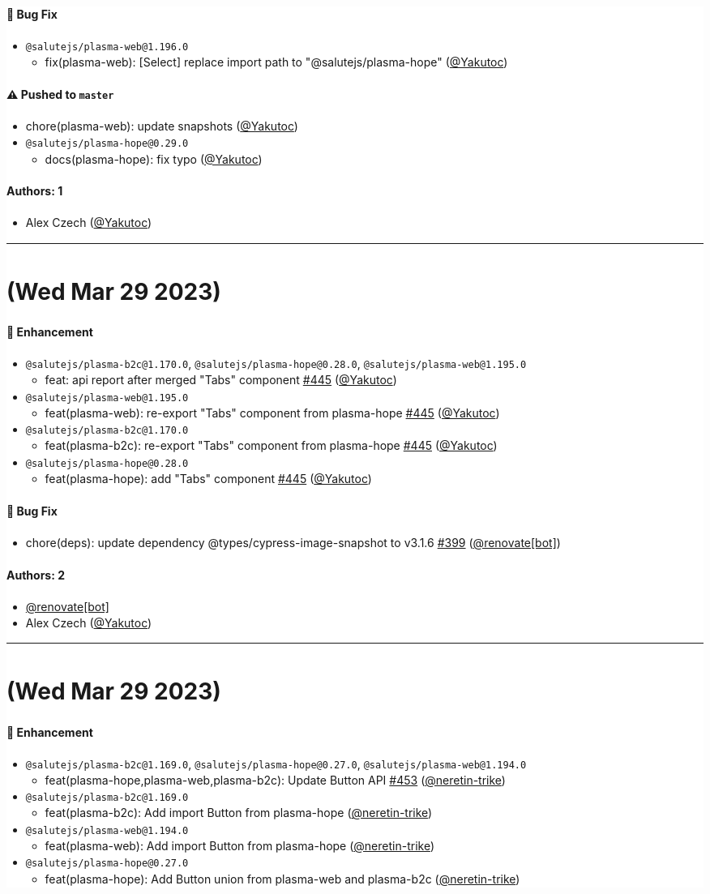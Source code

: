 #### 🐛 Bug Fix

- `@salutejs/plasma-web@1.196.0`
  - fix(plasma-web): [Select] replace import path to "@salutejs/plasma-hope" ([@Yakutoc](https://github.com/Yakutoc))

#### ⚠️ Pushed to `master`

- chore(plasma-web): update snapshots ([@Yakutoc](https://github.com/Yakutoc))
- `@salutejs/plasma-hope@0.29.0`
  - docs(plasma-hope): fix typo ([@Yakutoc](https://github.com/Yakutoc))

#### Authors: 1

- Alex Czech ([@Yakutoc](https://github.com/Yakutoc))

---

# (Wed Mar 29 2023)

#### 🚀 Enhancement

- `@salutejs/plasma-b2c@1.170.0`, `@salutejs/plasma-hope@0.28.0`, `@salutejs/plasma-web@1.195.0`
  - feat: api report after merged "Tabs" component [#445](https://github.com/salute-developers/plasma/pull/445) ([@Yakutoc](https://github.com/Yakutoc))
- `@salutejs/plasma-web@1.195.0`
  - feat(plasma-web): re-export "Tabs" component from plasma-hope [#445](https://github.com/salute-developers/plasma/pull/445) ([@Yakutoc](https://github.com/Yakutoc))
- `@salutejs/plasma-b2c@1.170.0`
  - feat(plasma-b2c): re-export "Tabs" component from plasma-hope [#445](https://github.com/salute-developers/plasma/pull/445) ([@Yakutoc](https://github.com/Yakutoc))
- `@salutejs/plasma-hope@0.28.0`
  - feat(plasma-hope): add "Tabs" component [#445](https://github.com/salute-developers/plasma/pull/445) ([@Yakutoc](https://github.com/Yakutoc))

#### 🐛 Bug Fix

- chore(deps): update dependency @types/cypress-image-snapshot to v3.1.6 [#399](https://github.com/salute-developers/plasma/pull/399) ([@renovate[bot]](https://github.com/renovate[bot]))

#### Authors: 2

- [@renovate[bot]](https://github.com/renovate[bot])
- Alex Czech ([@Yakutoc](https://github.com/Yakutoc))

---

# (Wed Mar 29 2023)

#### 🚀 Enhancement

- `@salutejs/plasma-b2c@1.169.0`, `@salutejs/plasma-hope@0.27.0`, `@salutejs/plasma-web@1.194.0`
  - feat(plasma-hope,plasma-web,plasma-b2c): Update Button API [#453](https://github.com/salute-developers/plasma/pull/453) ([@neretin-trike](https://github.com/neretin-trike))
- `@salutejs/plasma-b2c@1.169.0`
  - feat(plasma-b2c): Add import Button from plasma-hope ([@neretin-trike](https://github.com/neretin-trike))
- `@salutejs/plasma-web@1.194.0`
  - feat(plasma-web): Add import Button from plasma-hope ([@neretin-trike](https://github.com/neretin-trike))
- `@salutejs/plasma-hope@0.27.0`
  - feat(plasma-hope): Add Button union from plasma-web and plasma-b2c ([@neretin-trike](https://github.com/neretin-trike))
